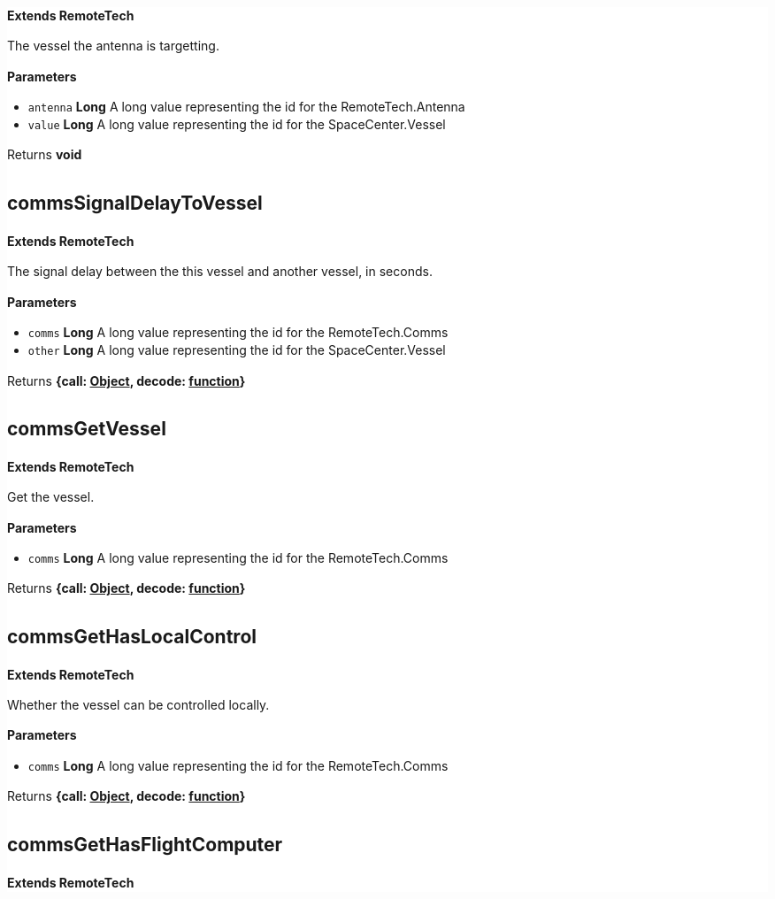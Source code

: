 **Extends RemoteTech**

The vessel the antenna is targetting.

**Parameters**

-   `antenna` **Long** A long value representing the id for the RemoteTech.Antenna
-   `value` **Long** A long value representing the id for the SpaceCenter.Vessel

Returns **void** 

## commsSignalDelayToVessel

**Extends RemoteTech**

The signal delay between the this vessel and another vessel, in seconds.

**Parameters**

-   `comms` **Long** A long value representing the id for the RemoteTech.Comms
-   `other` **Long** A long value representing the id for the SpaceCenter.Vessel

Returns **{call: [Object](https://developer.mozilla.org/docs/Web/JavaScript/Reference/Global_Objects/Object), decode: [function](https://developer.mozilla.org/docs/Web/JavaScript/Reference/Statements/function)}** 

## commsGetVessel

**Extends RemoteTech**

Get the vessel.

**Parameters**

-   `comms` **Long** A long value representing the id for the RemoteTech.Comms

Returns **{call: [Object](https://developer.mozilla.org/docs/Web/JavaScript/Reference/Global_Objects/Object), decode: [function](https://developer.mozilla.org/docs/Web/JavaScript/Reference/Statements/function)}** 

## commsGetHasLocalControl

**Extends RemoteTech**

Whether the vessel can be controlled locally.

**Parameters**

-   `comms` **Long** A long value representing the id for the RemoteTech.Comms

Returns **{call: [Object](https://developer.mozilla.org/docs/Web/JavaScript/Reference/Global_Objects/Object), decode: [function](https://developer.mozilla.org/docs/Web/JavaScript/Reference/Statements/function)}** 

## commsGetHasFlightComputer

**Extends RemoteTech**
